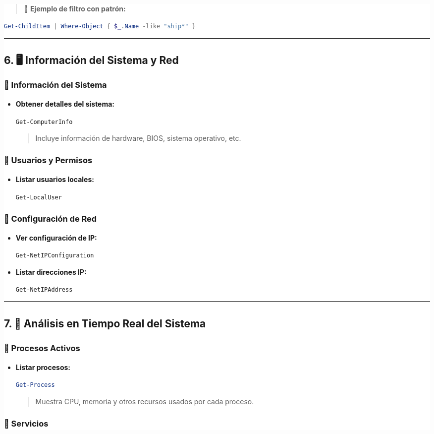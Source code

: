 > 🧩 **Ejemplo de filtro con patrón:**

  ```powershell
  Get-ChildItem | Where-Object { $_.Name -like "ship*" }
  ```

---

## 6. 🖥️ **Información del Sistema y Red**

### 🔹 Información del Sistema

- **Obtener detalles del sistema:**

  ```powershell
  Get-ComputerInfo
  ```

  > Incluye información de hardware, BIOS, sistema operativo, etc.

### 🔹 Usuarios y Permisos

- **Listar usuarios locales:**

  ```powershell
  Get-LocalUser
  ```

### 🔹 Configuración de Red

- **Ver configuración de IP:**

  ```powershell
  Get-NetIPConfiguration
  ```

- **Listar direcciones IP:**

  ```powershell
  Get-NetIPAddress
  ```

---

## 7. 🧭 **Análisis en Tiempo Real del Sistema**

### 🔹 Procesos Activos

- **Listar procesos:**

  ```powershell
  Get-Process
  ```

  > Muestra CPU, memoria y otros recursos usados por cada proceso.

### 🔹 Servicios
